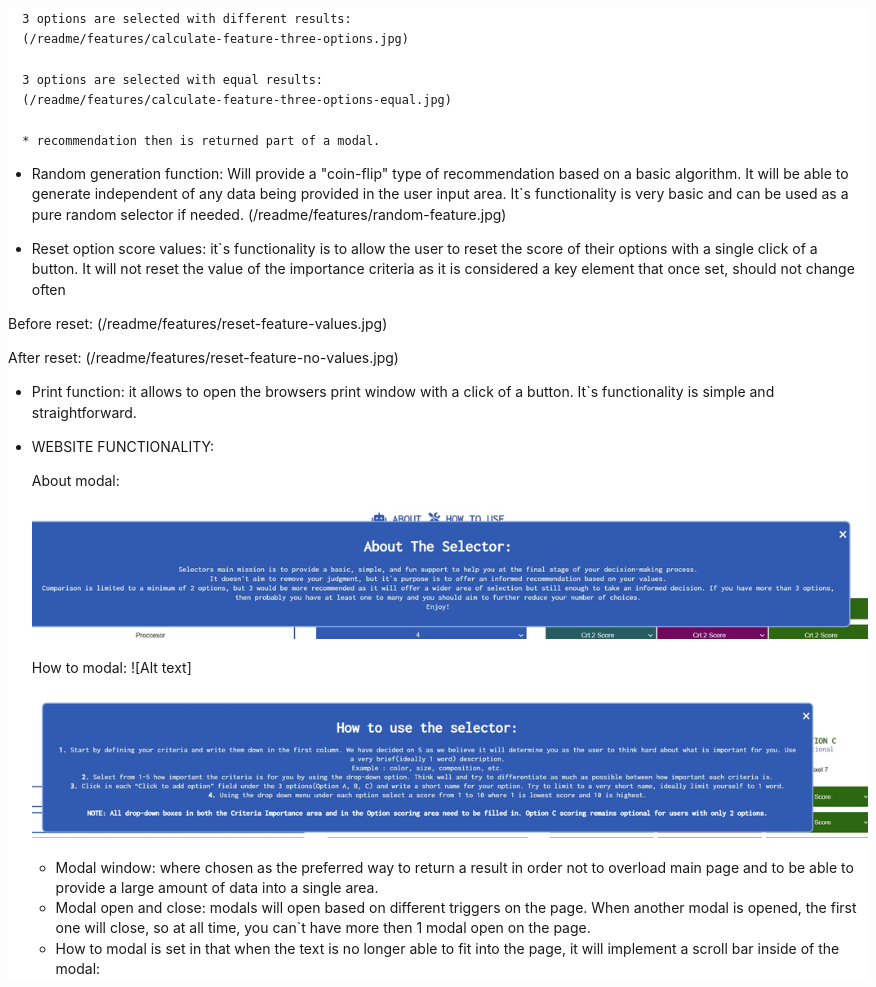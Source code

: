       3 options are selected with different results:
      (/readme/features/calculate-feature-three-options.jpg)

      3 options are selected with equal results:
      (/readme/features/calculate-feature-three-options-equal.jpg)

      * recommendation then is returned part of a modal.
  * Random generation function: Will provide a "coin-flip" type of recommendation based on a basic algorithm. It will be able to generate independent of any data being provided in the user input area. It`s functionality is very basic and can be used as a pure random selector if needed.
  (/readme/features/random-feature.jpg)

  * Reset option score values: it`s functionality is to allow the user to reset the score of their options with a single click of a button. It will not reset the value of the importance criteria as it is considered a key element that once set, should not change often

  Before reset:
  (/readme/features/reset-feature-values.jpg)

  After reset:
  (/readme/features/reset-feature-no-values.jpg)
  * Print function: it allows to open the browsers print window with a click of a button. It`s functionality is simple and straightforward.

* WEBSITE FUNCTIONALITY:

    About modal:
    ![Alt text](/readme/features/about-modal.jpg)

    How to modal:
    ![Alt text]![Alt text](/readme/features/how-to-modal.jpg)

  * Modal window: where chosen as the preferred way to return a result in order not to overload main page and to be able to provide a large amount of data into a single area.
  * Modal open and close: modals will open based on different triggers on the page. When another modal is opened, the first one will close, so at all time, you can`t have more then 1 modal open on the page.
  * How to modal is set in that when the text is no longer able to fit into the page, it will implement a scroll bar inside of the modal: